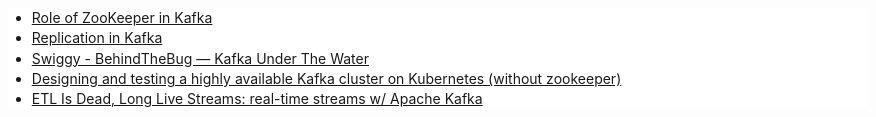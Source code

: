 - [Role of ZooKeeper in Kafka](https://www.youtube.com/watch?v=bnHWrSwPvig)
- [Replication in Kafka](https://medium.com/@_amanarora/replication-in-kafka-58b39e91b64e)
- [Swiggy - BehindTheBug — Kafka Under The Water](https://bytes.swiggy.com/behindthebug-kafka-under-the-water-288c3d05b202)
- [Designing and testing a highly available Kafka cluster on Kubernetes (without zookeeper)](https://learnk8s.io/kafka-ha-kubernetes)
- [ETL Is Dead, Long Live Streams: real-time streams w/ Apache Kafka](https://www.youtube.com/watch?v=I32hmY4diFY)